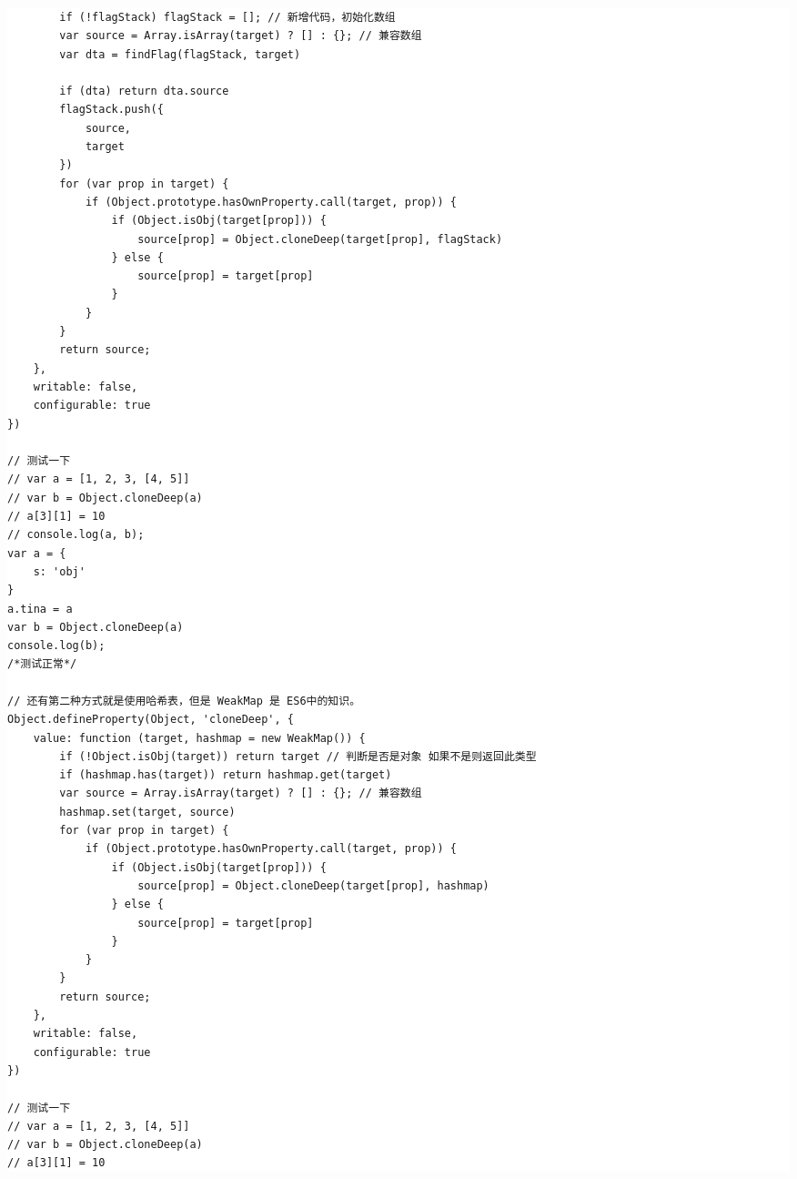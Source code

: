 ```
        if (!flagStack) flagStack = []; // 新增代码，初始化数组
        var source = Array.isArray(target) ? [] : {}; // 兼容数组
        var dta = findFlag(flagStack, target)

        if (dta) return dta.source
        flagStack.push({
            source,
            target
        })
        for (var prop in target) {
            if (Object.prototype.hasOwnProperty.call(target, prop)) {
                if (Object.isObj(target[prop])) {
                    source[prop] = Object.cloneDeep(target[prop], flagStack)
                } else {
                    source[prop] = target[prop]
                }
            }
        }
        return source;
    },
    writable: false,
    configurable: true
})

// 测试一下
// var a = [1, 2, 3, [4, 5]]
// var b = Object.cloneDeep(a)
// a[3][1] = 10
// console.log(a, b);
var a = {
    s: 'obj'
}
a.tina = a
var b = Object.cloneDeep(a)
console.log(b);
/*测试正常*/

// 还有第二种方式就是使用哈希表，但是 WeakMap 是 ES6中的知识。
Object.defineProperty(Object, 'cloneDeep', {
    value: function (target, hashmap = new WeakMap()) {
        if (!Object.isObj(target)) return target // 判断是否是对象 如果不是则返回此类型
        if (hashmap.has(target)) return hashmap.get(target)
        var source = Array.isArray(target) ? [] : {}; // 兼容数组
        hashmap.set(target, source)
        for (var prop in target) {
            if (Object.prototype.hasOwnProperty.call(target, prop)) {
                if (Object.isObj(target[prop])) {
                    source[prop] = Object.cloneDeep(target[prop], hashmap)
                } else {
                    source[prop] = target[prop]
                }
            }
        }
        return source;
    },
    writable: false,
    configurable: true
})

// 测试一下
// var a = [1, 2, 3, [4, 5]]
// var b = Object.cloneDeep(a)
// a[3][1] = 10
```